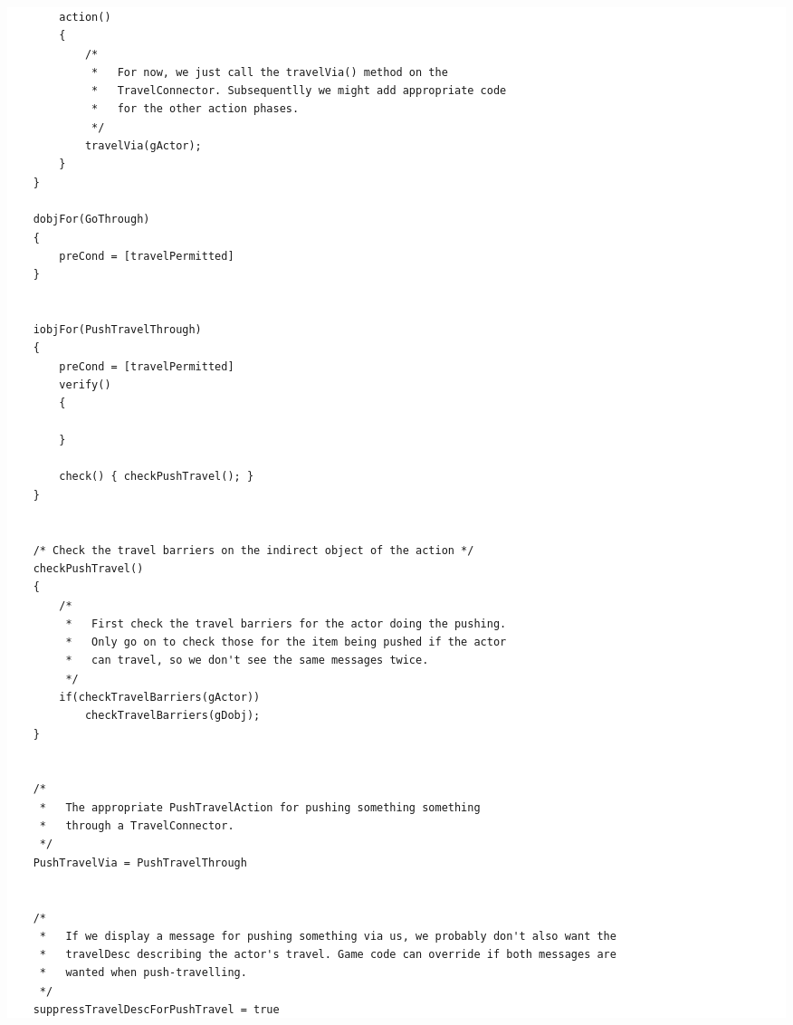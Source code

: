             action()
            {
                /* 
                 *   For now, we just call the travelVia() method on the
                 *   TravelConnector. Subsequentlly we might add appropriate code
                 *   for the other action phases.
                 */
                travelVia(gActor);
            }
        }
        
        dobjFor(GoThrough)
        {
            preCond = [travelPermitted]
        }
        
        
        iobjFor(PushTravelThrough)
        {
            preCond = [travelPermitted]
            verify() 
            {  
                
            }
            
            check() { checkPushTravel(); }       
        }
        
        
        /* Check the travel barriers on the indirect object of the action */
        checkPushTravel()
        {
            /* 
             *   First check the travel barriers for the actor doing the pushing.
             *   Only go on to check those for the item being pushed if the actor
             *   can travel, so we don't see the same messages twice.
             */
            if(checkTravelBarriers(gActor))        
                checkTravelBarriers(gDobj);      
        }
        
        
        /* 
         *   The appropriate PushTravelAction for pushing something something
         *   through a TravelConnector.
         */
        PushTravelVia = PushTravelThrough
        
        
        /* 
         *   If we display a message for pushing something via us, we probably don't also want the
         *   travelDesc describing the actor's travel. Game code can override if both messages are
         *   wanted when push-travelling.
         */
        suppressTravelDescForPushTravel = true
        